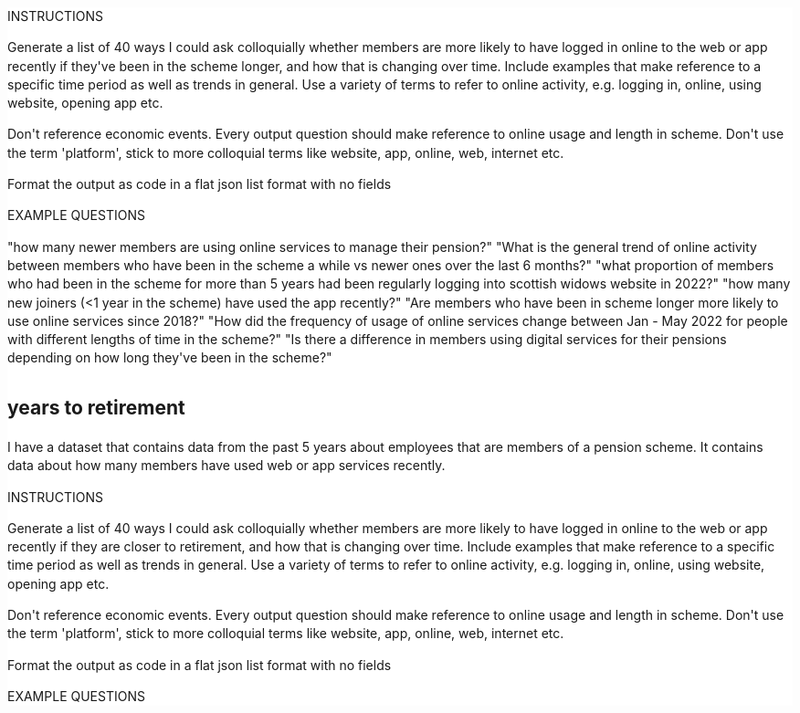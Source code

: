 INSTRUCTIONS 

Generate a list of 40 ways I could ask colloquially whether members are more likely to have logged in online to the web or app recently if they've been in the scheme longer, and how that is changing over time. Include examples that make reference to a specific time period as well as trends in general. Use a variety of terms to refer to online activity, e.g. logging in, online, using website, opening app etc. 

>>> 

Don't reference economic events. Every output question should make reference to online usage and length in scheme. Don't use the term 'platform', stick to more colloquial terms like website, app, online, web, internet etc. 

Format the output as code in a flat json list format with no fields

>>>

EXAMPLE QUESTIONS  

"how many newer members are using online services to manage their pension?"
"What is the general trend of online activity between members who have been in the scheme a while vs newer ones over the last 6 months?"
"what proportion of members who had been in the scheme for more than 5 years had been regularly logging into scottish widows website in 2022?"
"how many new joiners (<1 year in the scheme) have used the app recently?"
"Are members who have been in scheme longer more likely to use online services since 2018?"
"How did the frequency of usage of online services change between Jan - May 2022 for people with different lengths of time in the scheme?"
"Is there a difference in members using digital services for their pensions depending on how long they've been in the scheme?"
## years to retirement 
I have a dataset that contains data from the past 5 years about employees that are members of a pension scheme. It contains data about how many members have used web or app services recently. 

>>> 

INSTRUCTIONS 

Generate a list of 40 ways I could ask colloquially whether members are more likely to have logged in online to the web or app recently if they are closer to retirement, and how that is changing over time. Include examples that make reference to a specific time period as well as trends in general. Use a variety of terms to refer to online activity, e.g. logging in, online, using website, opening app etc. 

>>> 

Don't reference economic events. Every output question should make reference to online usage and length in scheme. Don't use the term 'platform', stick to more colloquial terms like website, app, online, web, internet etc. 

Format the output as code in a flat json list format with no fields

>>>

EXAMPLE QUESTIONS  
